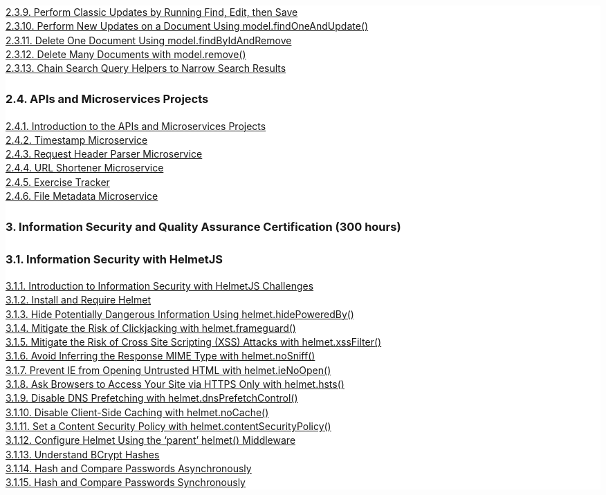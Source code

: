 [2.3.9. Perform Classic Updates by Running Find, Edit, then Save](#2.3.9.-Perform-Classic-Updates-by-Running-Find,-Edit,-then-Save)  
[2.3.10. Perform New Updates on a Document Using model.findOneAndUpdate()](#2.3.10.-Perform-New-Updates-on-a-Document-Using-model.findOneAndUpdate())  
[2.3.11. Delete One Document Using model.findByIdAndRemove](#2.3.11.-Delete-One-Document-Using-model.findByIdAndRemove)  
[2.3.12. Delete Many Documents with model.remove()](#2.3.12.-Delete-Many-Documents-with-model.remove())  
[2.3.13. Chain Search Query Helpers to Narrow Search Results](#2.3.13.-Chain-Search-Query-Helpers-to-Narrow-Search-Results) 

### 2.4. APIs and Microservices Projects
[2.4.1. Introduction to the APIs and Microservices Projects](#2.4.1.-Introduction-to-the-APIs-and-Microservices-Projects)  
[2.4.2. Timestamp Microservice](#2.4.2.-Timestamp-Microservice)  
[2.4.3. Request Header Parser Microservice](#2.4.3.-Request-Header-Parser-Microservice)  
[2.4.4. URL Shortener Microservice](#2.4.4.-URL-Shortener-Microservice)  
[2.4.5. Exercise Tracker](#2.4.5.-Exercise-Tracker)  
[2.4.6. File Metadata Microservice](#2.4.6.-File-Metadata-Microservice) 

### 3. Information Security and Quality Assurance Certification (300 hours)

### 3.1. Information Security with HelmetJS
[3.1.1. Introduction to Information Security with HelmetJS Challenges](#3.1.1.-Introduction-to-Information-Security-with-HelmetJS-Challenges)  
[3.1.2. Install and Require Helmet](#3.1.2.-Install-and-Require-Helmet)  
[3.1.3. Hide Potentially Dangerous Information Using helmet.hidePoweredBy()](#3.1.3.-Hide-Potentially-Dangerous-Information-Using-helmet.hidePoweredBy())  
[3.1.4. Mitigate the Risk of Clickjacking with helmet.frameguard()](#3.1.4.-Mitigate-the-Risk-of-Clickjacking-with-helmet.frameguard())  
[3.1.5. Mitigate the Risk of Cross Site Scripting (XSS) Attacks with helmet.xssFilter()](#3.1.5.-Mitigate-the-Risk-of-Cross-Site-Scripting-(XSS)-Attacks-with-helmet.xssFilter())  
[3.1.6. Avoid Inferring the Response MIME Type with helmet.noSniff()](#3.1.6.-Avoid-Inferring-the-Response-MIME-Type-with-helmet.noSniff())  
[3.1.7. Prevent IE from Opening Untrusted HTML with helmet.ieNoOpen()](#3.1.7.-Prevent-IE-from-Opening-Untrusted-HTML-with-helmet.ieNoOpen())  
[3.1.8. Ask Browsers to Access Your Site via HTTPS Only with helmet.hsts()](#3.1.8.-Ask-Browsers-to-Access-Your-Site-via-HTTPS-Only-with-helmet.hsts())  
[3.1.9. Disable DNS Prefetching with helmet.dnsPrefetchControl()](#3.1.9.-Disable-DNS-Prefetching-with-helmet.dnsPrefetchControl())  
[3.1.10. Disable Client-Side Caching with helmet.noCache()](#3.1.10.-Disable-Client-Side-Caching-with-helmet.noCache())  
[3.1.11. Set a Content Security Policy with helmet.contentSecurityPolicy()](#3.1.11.-Set-a-Content-Security-Policy-with-helmet.contentSecurityPolicy())  
[3.1.12. Configure Helmet Using the ‘parent’ helmet() Middleware](#3.1.12.-Configure-Helmet-Using-the-‘parent’-helmet()-Middleware)  
[3.1.13. Understand BCrypt Hashes](#3.1.13.-Understand-BCrypt-Hashes)  
[3.1.14. Hash and Compare Passwords Asynchronously](#3.1.14.-Hash-and-Compare-Passwords-Asynchronously)  
[3.1.15. Hash and Compare Passwords Synchronously](#3.1.15.-Hash-and-Compare-Passwords-Synchronously) 

